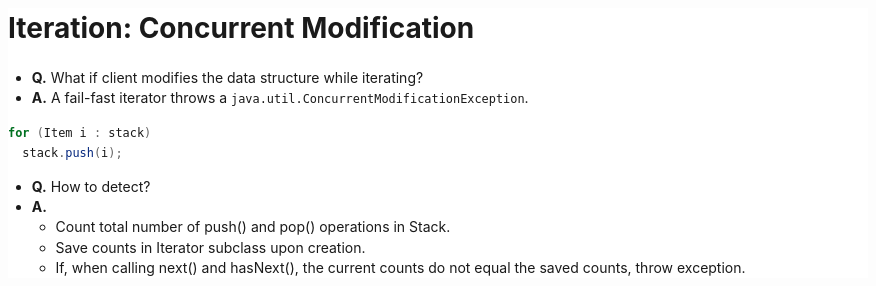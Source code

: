 
# Iteration: Concurrent Modification

* **Q.** What if client modifies the data structure while iterating?
* **A.** A fail-fast iterator throws a `java.util.ConcurrentModificationException`.

```java
for (Item i : stack)
  stack.push(i);
```

* **Q.** How to detect?
* **A.** 
  * Count total number of push() and pop() operations in Stack.
  * Save counts in Iterator subclass upon creation.
  * If, when calling next() and hasNext(), the current counts do not equal the saved counts, throw exception.
